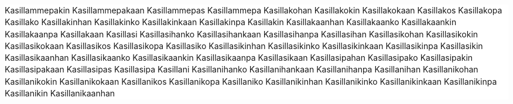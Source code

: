 Kasillammepakin
Kasillammepakaan
Kasillammepas
Kasillammepa
Kasillakohan
Kasillakokin
Kasillakokaan
Kasillakos
Kasillakopa
Kasillako
Kasillakinhan
Kasillakinko
Kasillakinkaan
Kasillakinpa
Kasillakin
Kasillakaanhan
Kasillakaanko
Kasillakaankin
Kasillakaanpa
Kasillakaan
Kasillasi
Kasillasihanko
Kasillasihankaan
Kasillasihanpa
Kasillasihan
Kasillasikohan
Kasillasikokin
Kasillasikokaan
Kasillasikos
Kasillasikopa
Kasillasiko
Kasillasikinhan
Kasillasikinko
Kasillasikinkaan
Kasillasikinpa
Kasillasikin
Kasillasikaanhan
Kasillasikaanko
Kasillasikaankin
Kasillasikaanpa
Kasillasikaan
Kasillasipahan
Kasillasipako
Kasillasipakin
Kasillasipakaan
Kasillasipas
Kasillasipa
Kasillani
Kasillanihanko
Kasillanihankaan
Kasillanihanpa
Kasillanihan
Kasillanikohan
Kasillanikokin
Kasillanikokaan
Kasillanikos
Kasillanikopa
Kasillaniko
Kasillanikinhan
Kasillanikinko
Kasillanikinkaan
Kasillanikinpa
Kasillanikin
Kasillanikaanhan